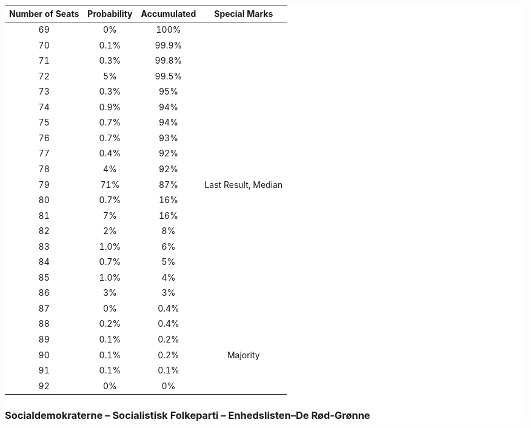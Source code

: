 | Number of Seats | Probability | Accumulated | Special Marks |
|:---------------:|:-----------:|:-----------:|:-------------:|
| 69 | 0% | 100% |  |
| 70 | 0.1% | 99.9% |  |
| 71 | 0.3% | 99.8% |  |
| 72 | 5% | 99.5% |  |
| 73 | 0.3% | 95% |  |
| 74 | 0.9% | 94% |  |
| 75 | 0.7% | 94% |  |
| 76 | 0.7% | 93% |  |
| 77 | 0.4% | 92% |  |
| 78 | 4% | 92% |  |
| 79 | 71% | 87% | Last Result, Median |
| 80 | 0.7% | 16% |  |
| 81 | 7% | 16% |  |
| 82 | 2% | 8% |  |
| 83 | 1.0% | 6% |  |
| 84 | 0.7% | 5% |  |
| 85 | 1.0% | 4% |  |
| 86 | 3% | 3% |  |
| 87 | 0% | 0.4% |  |
| 88 | 0.2% | 0.4% |  |
| 89 | 0.1% | 0.2% |  |
| 90 | 0.1% | 0.2% | Majority |
| 91 | 0.1% | 0.1% |  |
| 92 | 0% | 0% |  |

### Socialdemokraterne – Socialistisk Folkeparti – Enhedslisten–De Rød-Grønne
